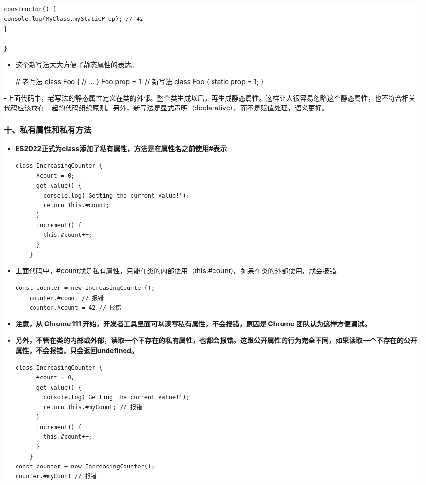   	constructor() {
  	console.log(MyClass.myStaticProp); // 42
  	}
  	
  	}

- 这个新写法大大方便了静态属性的表达。

  	// 老写法
  	class Foo {
  	  // ...
  	}
  	Foo.prop = 1;
  	// 新写法
  	class Foo {
  	static prop = 1;
  	}

-上面代码中，老写法的静态属性定义在类的外部。整个类生成以后，再生成静态属性。这样让人很容易忽略这个静态属性，也不符合相关代码应该放在一起的代码组织原则。另外，新写法是显式声明（declarative），而不是赋值处理，语义更好。

### 十、私有属性和私有方法

  - **ES2022正式为class添加了私有属性，方法是在属性名之前使用#表示**

    ```
    class IncreasingCounter {
    	  #count = 0;
    	  get value() {
    	    console.log('Getting the current value!');
    	    return this.#count;
    	  }
    	  increment() {
    	    this.#count++;
    	  }
    	}
    ```

    

  - 上面代码中，#count就是私有属性，只能在类的内部使用（this.#count）。如果在类的外部使用，就会报错。

    ```
    const counter = new IncreasingCounter();
    	counter.#count // 报错
    	counter.#count = 42 // 报错
    ```

    

  - **注意，从 Chrome 111 开始，开发者工具里面可以读写私有属性，不会报错，原因是 Chrome 团队认为这样方便调试。**

  - **另外，不管在类的内部或外部，读取一个不存在的私有属性，也都会报错。这跟公开属性的行为完全不同，如果读取一个不存在的公开属性，不会报错，只会返回undefined。**

    	class IncreasingCounter {
    		  #count = 0;
    		  get value() {
    		    console.log('Getting the current value!');
    		    return this.#myCount; // 报错
    		  }
    		  increment() {
    		    this.#count++;
    		  }
    		}
    	const counter = new IncreasingCounter();
    	counter.#myCount // 报错
